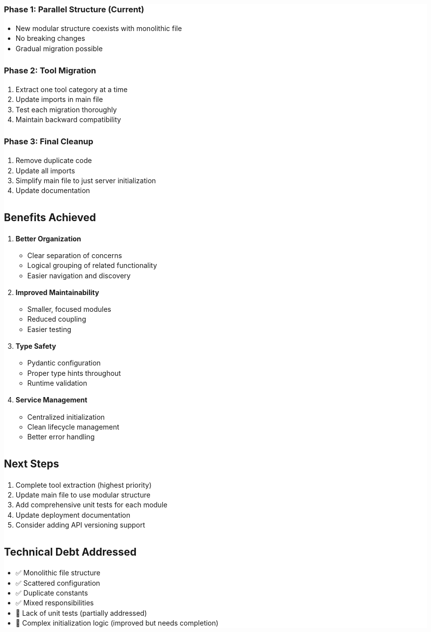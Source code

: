 ### Phase 1: Parallel Structure (Current)
- New modular structure coexists with monolithic file
- No breaking changes
- Gradual migration possible

### Phase 2: Tool Migration
1. Extract one tool category at a time
2. Update imports in main file
3. Test each migration thoroughly
4. Maintain backward compatibility

### Phase 3: Final Cleanup
1. Remove duplicate code
2. Update all imports
3. Simplify main file to just server initialization
4. Update documentation

## Benefits Achieved

1. **Better Organization**
   - Clear separation of concerns
   - Logical grouping of related functionality
   - Easier navigation and discovery

2. **Improved Maintainability**
   - Smaller, focused modules
   - Reduced coupling
   - Easier testing

3. **Type Safety**
   - Pydantic configuration
   - Proper type hints throughout
   - Runtime validation

4. **Service Management**
   - Centralized initialization
   - Clean lifecycle management
   - Better error handling

## Next Steps

1. Complete tool extraction (highest priority)
2. Update main file to use modular structure
3. Add comprehensive unit tests for each module
4. Update deployment documentation
5. Consider adding API versioning support

## Technical Debt Addressed

- ✅ Monolithic file structure
- ✅ Scattered configuration
- ✅ Duplicate constants
- ✅ Mixed responsibilities
- 🔄 Lack of unit tests (partially addressed)
- 🔄 Complex initialization logic (improved but needs completion)
